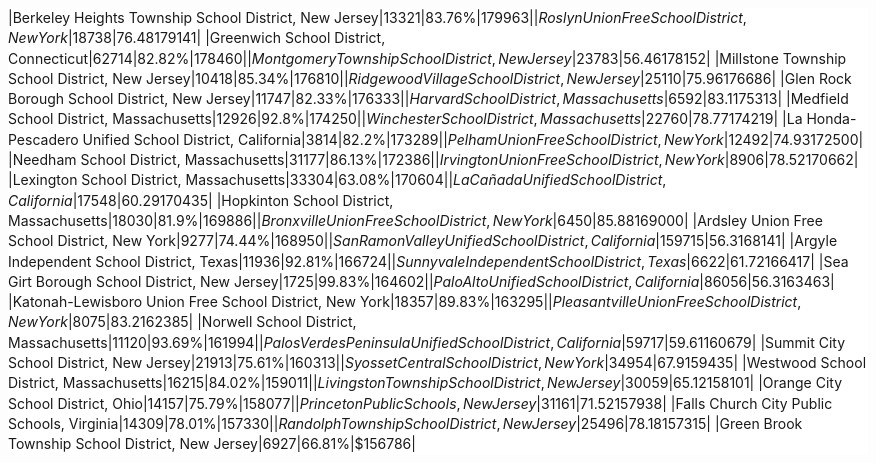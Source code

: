 |Berkeley Heights Township School District, New Jersey|13321|83.76%|$179963|
|Roslyn Union Free School District, New York|18738|76.48%|$179141|
|Greenwich School District, Connecticut|62714|82.82%|$178460|
|Montgomery Township School District, New Jersey|23783|56.46%|$178152|
|Millstone Township School District, New Jersey|10418|85.34%|$176810|
|Ridgewood Village School District, New Jersey|25110|75.96%|$176686|
|Glen Rock Borough School District, New Jersey|11747|82.33%|$176333|
|Harvard School District, Massachusetts|6592|83.1%|$175313|
|Medfield School District, Massachusetts|12926|92.8%|$174250|
|Winchester School District, Massachusetts|22760|78.77%|$174219|
|La Honda-Pescadero Unified School District, California|3814|82.2%|$173289|
|Pelham Union Free School District, New York|12492|74.93%|$172500|
|Needham School District, Massachusetts|31177|86.13%|$172386|
|Irvington Union Free School District, New York|8906|78.52%|$170662|
|Lexington School District, Massachusetts|33304|63.08%|$170604|
|La Cañada Unified School District, California|17548|60.29%|$170435|
|Hopkinton School District, Massachusetts|18030|81.9%|$169886|
|Bronxville Union Free School District, New York|6450|85.88%|$169000|
|Ardsley Union Free School District, New York|9277|74.44%|$168950|
|San Ramon Valley Unified School District, California|159715|56.3%|$168141|
|Argyle Independent School District, Texas|11936|92.81%|$166724|
|Sunnyvale Independent School District, Texas|6622|61.72%|$166417|
|Sea Girt Borough School District, New Jersey|1725|99.83%|$164602|
|Palo Alto Unified School District, California|86056|56.3%|$163463|
|Katonah-Lewisboro Union Free School District, New York|18357|89.83%|$163295|
|Pleasantville Union Free School District, New York|8075|83.2%|$162385|
|Norwell School District, Massachusetts|11120|93.69%|$161994|
|Palos Verdes Peninsula Unified School District, California|59717|59.61%|$160679|
|Summit City School District, New Jersey|21913|75.61%|$160313|
|Syosset Central School District, New York|34954|67.9%|$159435|
|Westwood School District, Massachusetts|16215|84.02%|$159011|
|Livingston Township School District, New Jersey|30059|65.12%|$158101|
|Orange City School District, Ohio|14157|75.79%|$158077|
|Princeton Public Schools, New Jersey|31161|71.52%|$157938|
|Falls Church City Public Schools, Virginia|14309|78.01%|$157330|
|Randolph Township School District, New Jersey|25496|78.18%|$157315|
|Green Brook Township School District, New Jersey|6927|66.81%|$156786|